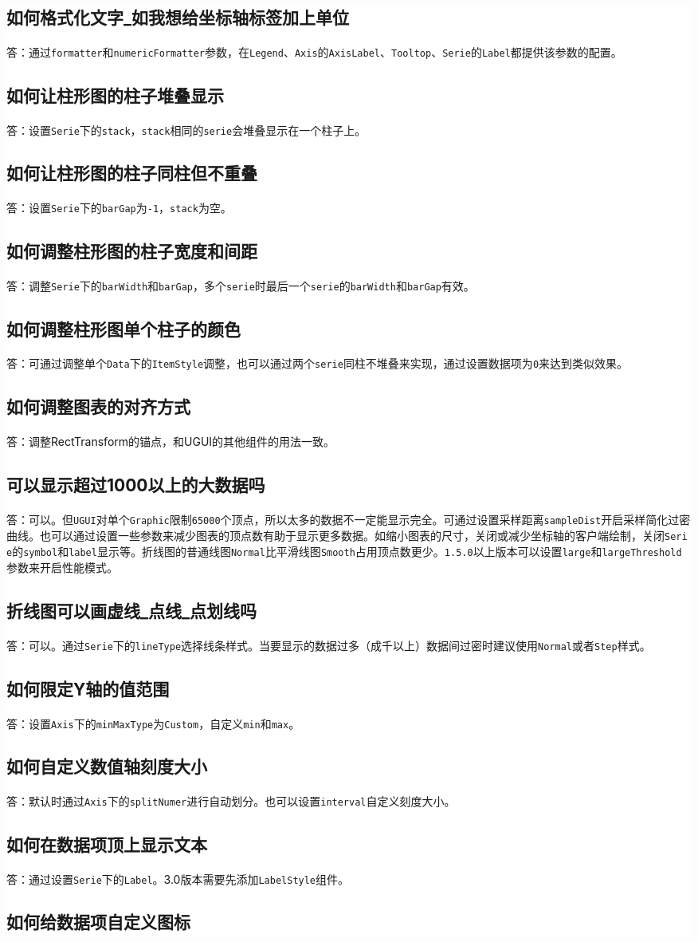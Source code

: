 ## 如何格式化文字_如我想给坐标轴标签加上单位

答：通过`formatter`和`numericFormatter`参数，在`Legend`、`Axis`的`AxisLabel`、`Tooltop`、`Serie`的`Label`都提供该参数的配置。

## 如何让柱形图的柱子堆叠显示

答：设置`Serie`下的`stack`，`stack`相同的`serie`会堆叠显示在一个柱子上。

## 如何让柱形图的柱子同柱但不重叠

答：设置`Serie`下的`barGap`为`-1`，`stack`为空。

## 如何调整柱形图的柱子宽度和间距

答：调整`Serie`下的`barWidth`和`barGap`，多个`serie`时最后一个`serie`的`barWidth`和`barGap`有效。

## 如何调整柱形图单个柱子的颜色

答：可通过调整单个`Data`下的`ItemStyle`调整，也可以通过两个`serie`同柱不堆叠来实现，通过设置数据项为`0`来达到类似效果。

## 如何调整图表的对齐方式

答：调整RectTransform的锚点，和UGUI的其他组件的用法一致。

## 可以显示超过1000以上的大数据吗

答：可以。但`UGUI`对单个`Graphic`限制`65000`个顶点，所以太多的数据不一定能显示完全。可通过设置采样距离`sampleDist`开启采样简化过密曲线。也可以通过设置一些参数来减少图表的顶点数有助于显示更多数据。如缩小图表的尺寸，关闭或减少坐标轴的客户端绘制，关闭`Serie`的`symbol`和`label`显示等。折线图的普通线图`Normal`比平滑线图`Smooth`占用顶点数更少。`1.5.0`以上版本可以设置`large`和`largeThreshold`参数来开启性能模式。

## 折线图可以画虚线_点线_点划线吗

答：可以。通过`Serie`下的`lineType`选择线条样式。当要显示的数据过多（成千以上）数据间过密时建议使用`Normal`或者`Step`样式。

## 如何限定Y轴的值范围

答：设置`Axis`下的`minMaxType`为`Custom`，自定义`min`和`max`。

## 如何自定义数值轴刻度大小

答：默认时通过`Axis`下的`splitNumer`进行自动划分。也可以设置`interval`自定义刻度大小。

## 如何在数据项顶上显示文本

答：通过设置`Serie`下的`Label`。3.0版本需要先添加`LabelStyle`组件。

## 如何给数据项自定义图标
